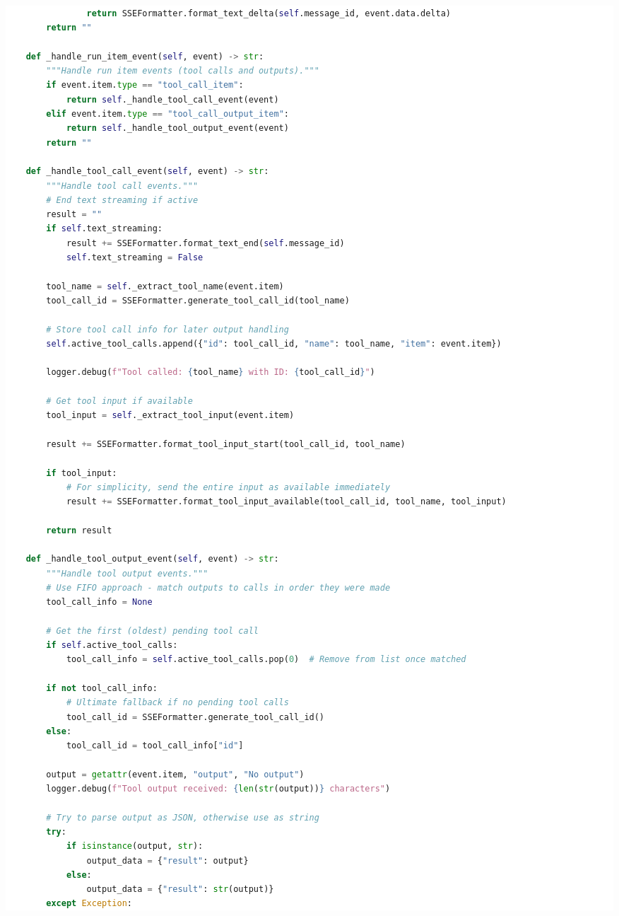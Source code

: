 ```python
                return SSEFormatter.format_text_delta(self.message_id, event.data.delta)
        return ""

    def _handle_run_item_event(self, event) -> str:
        """Handle run item events (tool calls and outputs)."""
        if event.item.type == "tool_call_item":
            return self._handle_tool_call_event(event)
        elif event.item.type == "tool_call_output_item":
            return self._handle_tool_output_event(event)
        return ""

    def _handle_tool_call_event(self, event) -> str:
        """Handle tool call events."""
        # End text streaming if active
        result = ""
        if self.text_streaming:
            result += SSEFormatter.format_text_end(self.message_id)
            self.text_streaming = False

        tool_name = self._extract_tool_name(event.item)
        tool_call_id = SSEFormatter.generate_tool_call_id(tool_name)

        # Store tool call info for later output handling
        self.active_tool_calls.append({"id": tool_call_id, "name": tool_name, "item": event.item})

        logger.debug(f"Tool called: {tool_name} with ID: {tool_call_id}")

        # Get tool input if available
        tool_input = self._extract_tool_input(event.item)

        result += SSEFormatter.format_tool_input_start(tool_call_id, tool_name)

        if tool_input:
            # For simplicity, send the entire input as available immediately
            result += SSEFormatter.format_tool_input_available(tool_call_id, tool_name, tool_input)

        return result

    def _handle_tool_output_event(self, event) -> str:
        """Handle tool output events."""
        # Use FIFO approach - match outputs to calls in order they were made
        tool_call_info = None

        # Get the first (oldest) pending tool call
        if self.active_tool_calls:
            tool_call_info = self.active_tool_calls.pop(0)  # Remove from list once matched

        if not tool_call_info:
            # Ultimate fallback if no pending tool calls
            tool_call_id = SSEFormatter.generate_tool_call_id()
        else:
            tool_call_id = tool_call_info["id"]

        output = getattr(event.item, "output", "No output")
        logger.debug(f"Tool output received: {len(str(output))} characters")

        # Try to parse output as JSON, otherwise use as string
        try:
            if isinstance(output, str):
                output_data = {"result": output}
            else:
                output_data = {"result": str(output)}
        except Exception:
```